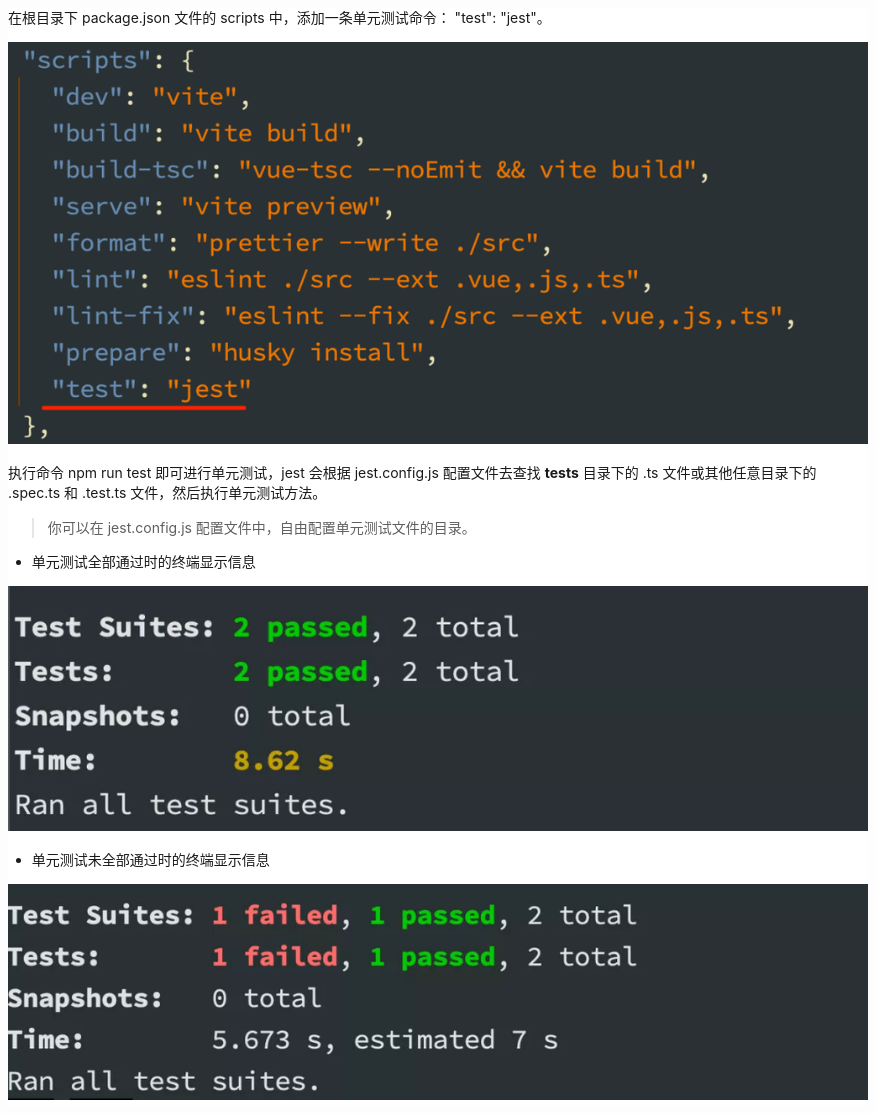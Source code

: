 在根目录下 package.json 文件的 scripts 中，添加一条单元测试命令： "test": "jest"。

 <img src="./images/43.png"/>

 执行命令 npm run test 即可进行单元测试，jest 会根据 jest.config.js 配置文件去查找 __tests__ 目录下的 .ts 文件或其他任意目录下的 .spec.ts 和 .test.ts 文件，然后执行单元测试方法。

> 你可以在 jest.config.js 配置文件中，自由配置单元测试文件的目录。

* 单元测试全部通过时的终端显示信息

 <img src="./images/44.png"/>

* 单元测试未全部通过时的终端显示信息

 <img src="./images/45.png"/>
